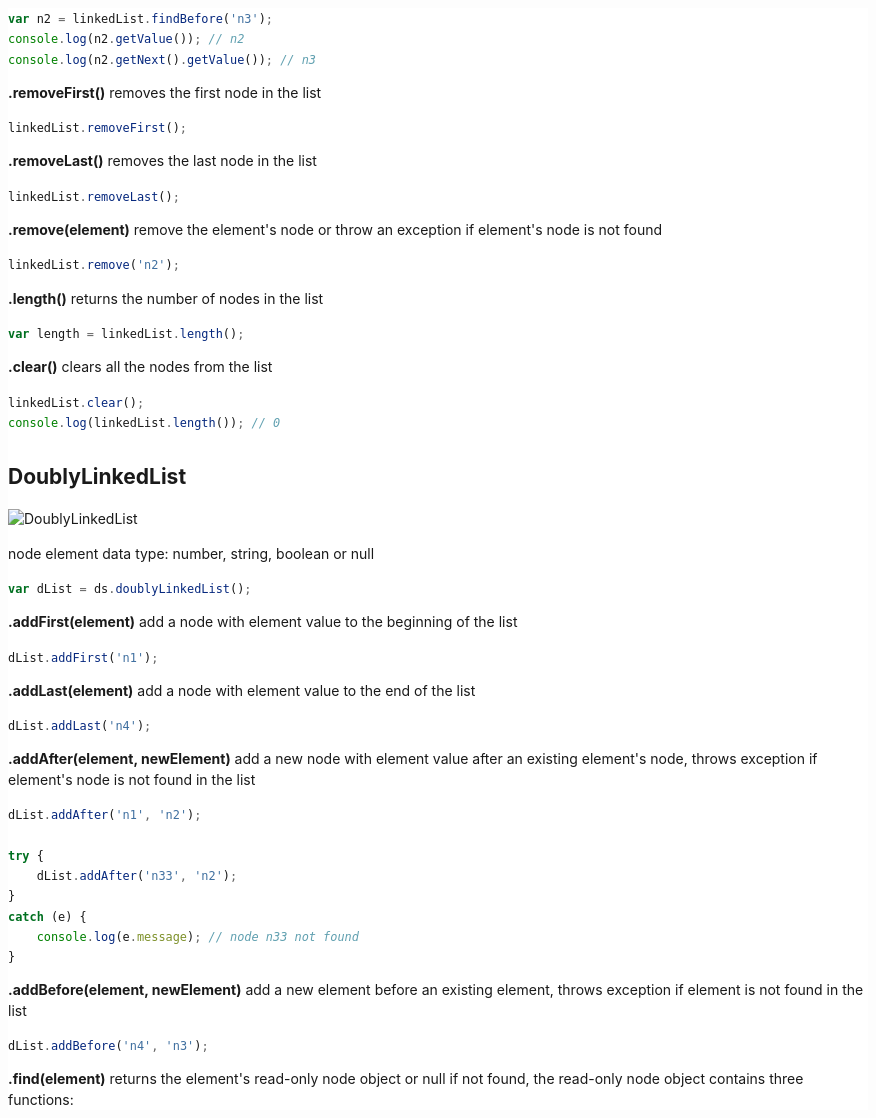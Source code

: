```javascript
var n2 = linkedList.findBefore('n3');
console.log(n2.getValue()); // n2
console.log(n2.getNext().getValue()); // n3
```
**.removeFirst()** removes the first node in the list
```javascript
linkedList.removeFirst();
```
**.removeLast()** removes the last node in the list
```javascript
linkedList.removeLast();
```
**.remove(element)** remove the element's node or throw an exception if element's node is not found
```javascript
linkedList.remove('n2');
```
**.length()** returns the number of nodes in the list
```javascript
var length = linkedList.length();
```
**.clear()** clears all the nodes from the list
```javascript
linkedList.clear();
console.log(linkedList.length()); // 0	
```

## DoublyLinkedList
![DoublyLinkedList](http://i.imgur.com/p7ZeBUE.jpg "DoublyLinkedList")

node element data type: number, string, boolean or null
```javascript
var dList = ds.doublyLinkedList();
```
**.addFirst(element)** add a node with element value to the beginning of the list
```javascript
dList.addFirst('n1');
```
**.addLast(element)** add a node with element value to the end of the list
```javascript
dList.addLast('n4');
```
**.addAfter(element, newElement)** add a new node with element value after an existing element's node, throws exception if element's node is not found in the list
```javascript
dList.addAfter('n1', 'n2');

try {
    dList.addAfter('n33', 'n2');
}
catch (e) {
    console.log(e.message); // node n33 not found
}
```
**.addBefore(element, newElement)** add a new element before an existing element, throws exception if element is not found in the list
```javascript
dList.addBefore('n4', 'n3');
```
**.find(element)** returns the element's read-only node object or null if not found, the read-only node object contains three functions:

